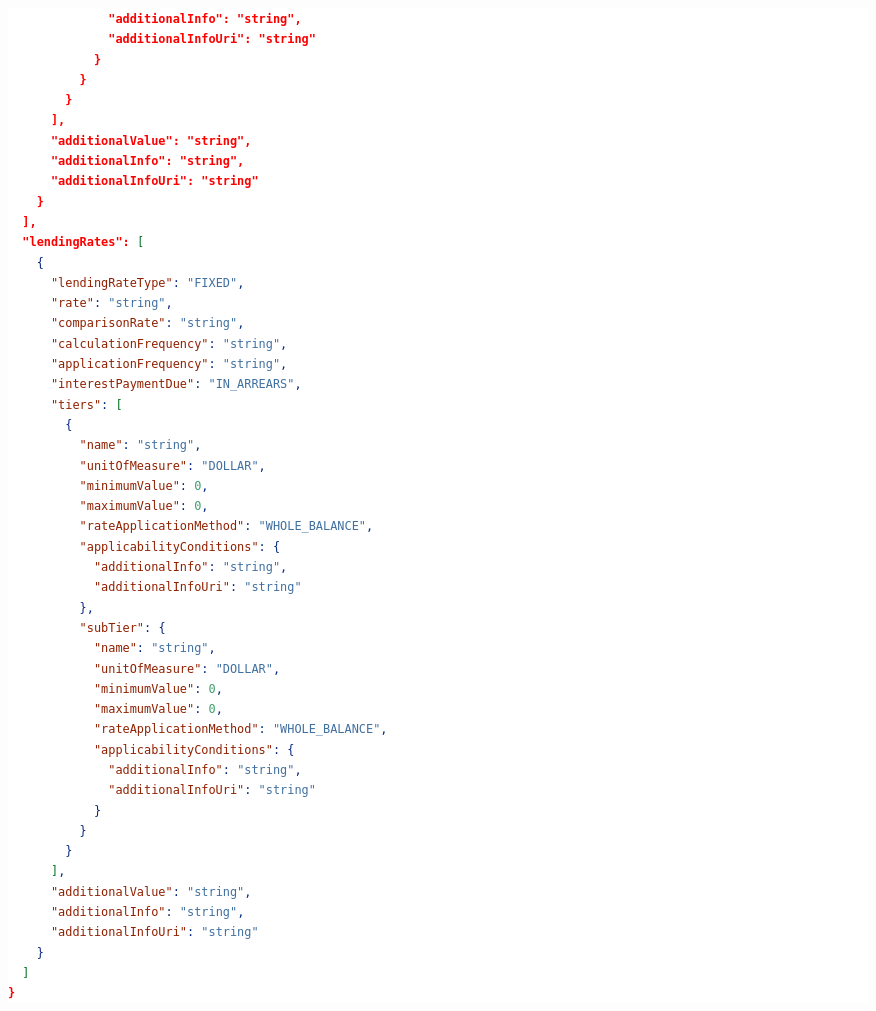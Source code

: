 ```json
              "additionalInfo": "string",
              "additionalInfoUri": "string"
            }
          }
        }
      ],
      "additionalValue": "string",
      "additionalInfo": "string",
      "additionalInfoUri": "string"
    }
  ],
  "lendingRates": [
    {
      "lendingRateType": "FIXED",
      "rate": "string",
      "comparisonRate": "string",
      "calculationFrequency": "string",
      "applicationFrequency": "string",
      "interestPaymentDue": "IN_ARREARS",
      "tiers": [
        {
          "name": "string",
          "unitOfMeasure": "DOLLAR",
          "minimumValue": 0,
          "maximumValue": 0,
          "rateApplicationMethod": "WHOLE_BALANCE",
          "applicabilityConditions": {
            "additionalInfo": "string",
            "additionalInfoUri": "string"
          },
          "subTier": {
            "name": "string",
            "unitOfMeasure": "DOLLAR",
            "minimumValue": 0,
            "maximumValue": 0,
            "rateApplicationMethod": "WHOLE_BALANCE",
            "applicabilityConditions": {
              "additionalInfo": "string",
              "additionalInfoUri": "string"
            }
          }
        }
      ],
      "additionalValue": "string",
      "additionalInfo": "string",
      "additionalInfoUri": "string"
    }
  ]
}

```
